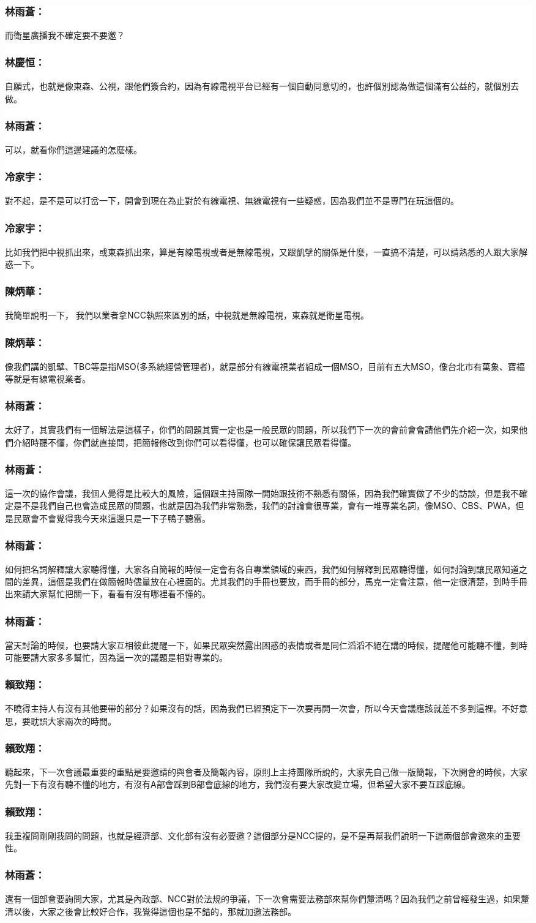 ### 林雨蒼：
而衛星廣播我不確定要不要邀？

### 林慶恒：
自願式，也就是像東森、公視，跟他們簽合約，因為有線電視平台已經有一個自動同意切的，也許個別認為做這個滿有公益的，就個別去做。

### 林雨蒼：
可以，就看你們這邊建議的怎麼樣。

### 冷家宇：
對不起，是不是可以打岔一下，開會到現在為止對於有線電視、無線電視有一些疑惑，因為我們並不是專門在玩這個的。

### 冷家宇：
比如我們把中視抓出來，或東森抓出來，算是有線電視或者是無線電視，又跟凱擘的關係是什麼，一直搞不清楚，可以請熟悉的人跟大家解惑一下。

### 陳炳華：
我簡單說明一下， 我們以業者拿NCC執照來區別的話，中視就是無線電視，東森就是衛星電視。

### 陳炳華：
像我們講的凱擘、TBC等是指MSO(多系統經營管理者)，就是部分有線電視業者組成一個MSO，目前有五大MSO，像台北市有萬象、寶福等就是有線電視業者。

### 林雨蒼：
太好了，其實我們有一個解法是這樣子，你們的問題其實一定也是一般民眾的問題，所以我們下一次的會前會會請他們先介紹一次，如果他們介紹時聽不懂，你們就直接問，把簡報修改到你們可以看得懂，也可以確保讓民眾看得懂。

### 林雨蒼：
這一次的協作會議，我個人覺得是比較大的風險，這個跟主持團隊一開始跟技術不熟悉有關係，因為我們確實做了不少的訪談，但是我不確定是不是我們自己也會造成民眾的問題，也就是因為我們非常熟悉，我們的討論會很專業，會有一堆專業名詞，像MSO、CBS、PWA，但是民眾會不會覺得我今天來這邊只是一下子鴨子聽雷。

### 林雨蒼：
如何把名詞解釋讓大家聽得懂，大家各自簡報的時候一定會有各自專業領域的東西，我們如何解釋到民眾聽得懂，如何討論到讓民眾知道之間的差異，這個是我們在做簡報時儘量放在心裡面的。尤其我們的手冊也要放，而手冊的部分，馬克一定會注意，他一定很清楚，到時手冊出來請大家幫忙把關一下，看看有沒有哪裡看不懂的。

### 林雨蒼：
當天討論的時候，也要請大家互相彼此提醒一下，如果民眾突然露出困惑的表情或者是同仁滔滔不絕在講的時候，提醒他可能聽不懂，到時可能要請大家多多幫忙，因為這一次的議題是相對專業的。

### 賴致翔：
不曉得主持人有沒有其他要帶的部分？如果沒有的話，因為我們已經預定下一次要再開一次會，所以今天會議應該就差不多到這裡。不好意思，要耽誤大家兩次的時間。

### 賴致翔：
聽起來，下一次會議最重要的重點是要邀請的與會者及簡報內容，原則上主持團隊所說的，大家先自己做一版簡報，下次開會的時候，大家先對一下有沒有聽不懂的地方，有沒有A部會踩到B部會底線的地方，我們沒有要大家改變立場，但希望大家不要互踩底線。

### 賴致翔：
我重複問剛剛我問的問題，也就是經濟部、文化部有沒有必要邀？這個部分是NCC提的，是不是再幫我們說明一下這兩個部會邀來的重要性。

### 林雨蒼：
還有一個部會要詢問大家，尤其是內政部、NCC對於法規的爭議，下一次會需要法務部來幫你們釐清嗎？因為我們之前曾經發生過，如果釐清以後，大家之後會比較好合作，我覺得這個也是不錯的，那就加邀法務部。
